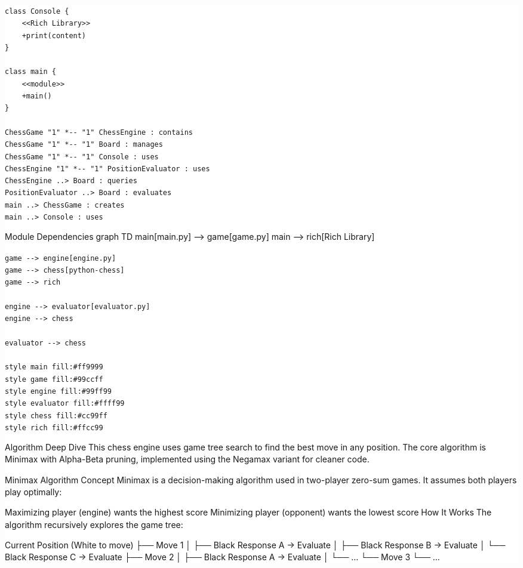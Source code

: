     class Console {
        <<Rich Library>>
        +print(content)
    }
    
    class main {
        <<module>>
        +main()
    }
    
    ChessGame "1" *-- "1" ChessEngine : contains
    ChessGame "1" *-- "1" Board : manages
    ChessGame "1" *-- "1" Console : uses
    ChessEngine "1" *-- "1" PositionEvaluator : uses
    ChessEngine ..> Board : queries
    PositionEvaluator ..> Board : evaluates
    main ..> ChessGame : creates
    main ..> Console : uses

Module Dependencies
graph TD
    main[main.py] --> game[game.py]
    main --> rich[Rich Library]
    
    game --> engine[engine.py]
    game --> chess[python-chess]
    game --> rich
    
    engine --> evaluator[evaluator.py]
    engine --> chess
    
    evaluator --> chess
    
    style main fill:#ff9999
    style game fill:#99ccff
    style engine fill:#99ff99
    style evaluator fill:#ffff99
    style chess fill:#cc99ff
    style rich fill:#ffcc99

Algorithm Deep Dive
This chess engine uses game tree search to find the best move in any position. The core algorithm is Minimax with Alpha-Beta pruning, implemented using the Negamax variant for cleaner code.

Minimax Algorithm
Concept
Minimax is a decision-making algorithm used in two-player zero-sum games. It assumes both players play optimally:

Maximizing player (engine) wants the highest score
Minimizing player (opponent) wants the lowest score
How It Works
The algorithm recursively explores the game tree:

Current Position (White to move)
    ├── Move 1
    │   ├── Black Response A → Evaluate
    │   ├── Black Response B → Evaluate
    │   └── Black Response C → Evaluate
    ├── Move 2
    │   ├── Black Response A → Evaluate
    │   └── ...
    └── Move 3
        └── ...

